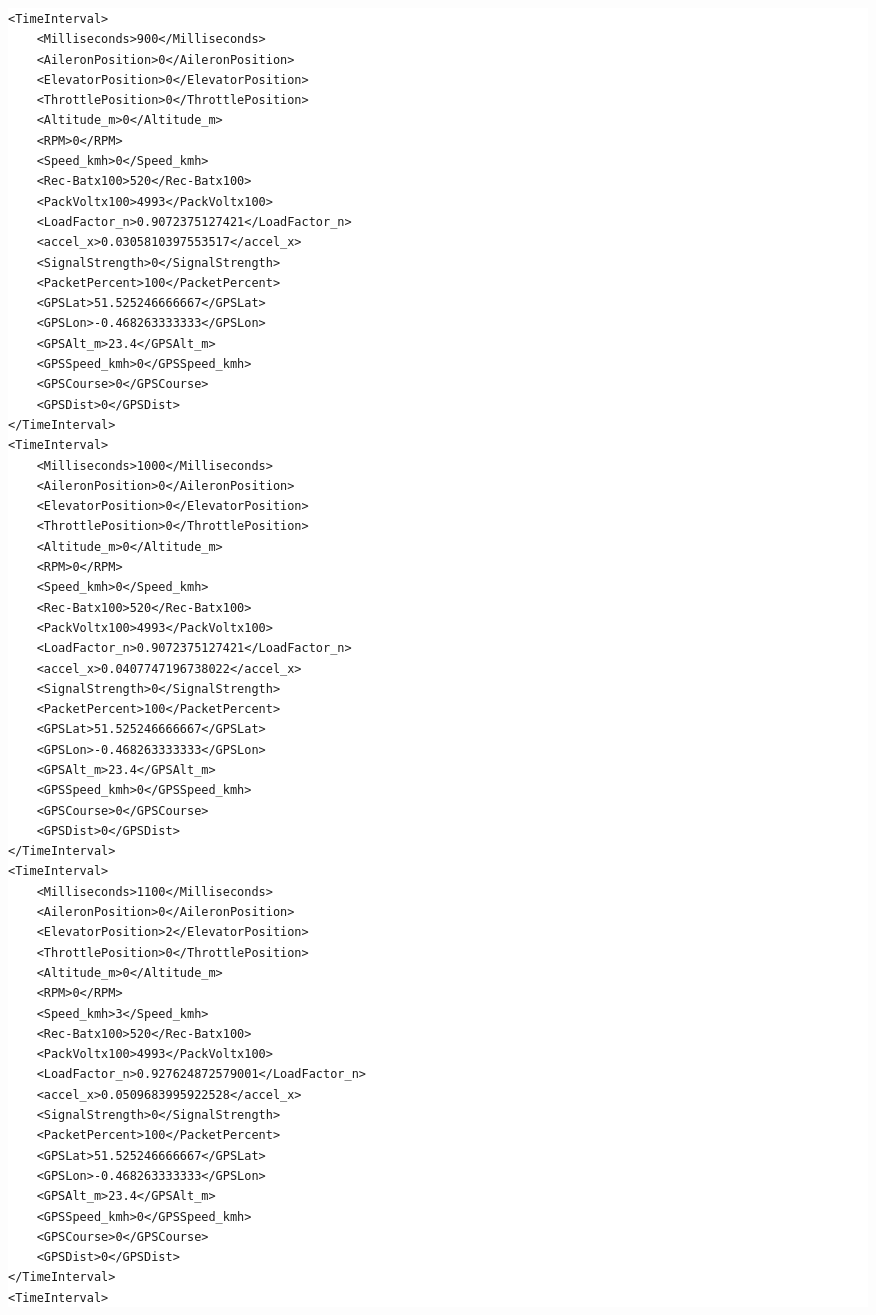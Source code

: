 	<TimeInterval>
		<Milliseconds>900</Milliseconds>
		<AileronPosition>0</AileronPosition>
		<ElevatorPosition>0</ElevatorPosition>
		<ThrottlePosition>0</ThrottlePosition>
		<Altitude_m>0</Altitude_m>
		<RPM>0</RPM>
		<Speed_kmh>0</Speed_kmh>
		<Rec-Batx100>520</Rec-Batx100>
		<PackVoltx100>4993</PackVoltx100>
		<LoadFactor_n>0.9072375127421</LoadFactor_n>
		<accel_x>0.0305810397553517</accel_x>
		<SignalStrength>0</SignalStrength>
		<PacketPercent>100</PacketPercent>
		<GPSLat>51.525246666667</GPSLat>
		<GPSLon>-0.468263333333</GPSLon>
		<GPSAlt_m>23.4</GPSAlt_m>
		<GPSSpeed_kmh>0</GPSSpeed_kmh>
		<GPSCourse>0</GPSCourse>
		<GPSDist>0</GPSDist>
	</TimeInterval>
	<TimeInterval>
		<Milliseconds>1000</Milliseconds>
		<AileronPosition>0</AileronPosition>
		<ElevatorPosition>0</ElevatorPosition>
		<ThrottlePosition>0</ThrottlePosition>
		<Altitude_m>0</Altitude_m>
		<RPM>0</RPM>
		<Speed_kmh>0</Speed_kmh>
		<Rec-Batx100>520</Rec-Batx100>
		<PackVoltx100>4993</PackVoltx100>
		<LoadFactor_n>0.9072375127421</LoadFactor_n>
		<accel_x>0.0407747196738022</accel_x>
		<SignalStrength>0</SignalStrength>
		<PacketPercent>100</PacketPercent>
		<GPSLat>51.525246666667</GPSLat>
		<GPSLon>-0.468263333333</GPSLon>
		<GPSAlt_m>23.4</GPSAlt_m>
		<GPSSpeed_kmh>0</GPSSpeed_kmh>
		<GPSCourse>0</GPSCourse>
		<GPSDist>0</GPSDist>
	</TimeInterval>
	<TimeInterval>
		<Milliseconds>1100</Milliseconds>
		<AileronPosition>0</AileronPosition>
		<ElevatorPosition>2</ElevatorPosition>
		<ThrottlePosition>0</ThrottlePosition>
		<Altitude_m>0</Altitude_m>
		<RPM>0</RPM>
		<Speed_kmh>3</Speed_kmh>
		<Rec-Batx100>520</Rec-Batx100>
		<PackVoltx100>4993</PackVoltx100>
		<LoadFactor_n>0.927624872579001</LoadFactor_n>
		<accel_x>0.0509683995922528</accel_x>
		<SignalStrength>0</SignalStrength>
		<PacketPercent>100</PacketPercent>
		<GPSLat>51.525246666667</GPSLat>
		<GPSLon>-0.468263333333</GPSLon>
		<GPSAlt_m>23.4</GPSAlt_m>
		<GPSSpeed_kmh>0</GPSSpeed_kmh>
		<GPSCourse>0</GPSCourse>
		<GPSDist>0</GPSDist>
	</TimeInterval>
	<TimeInterval>